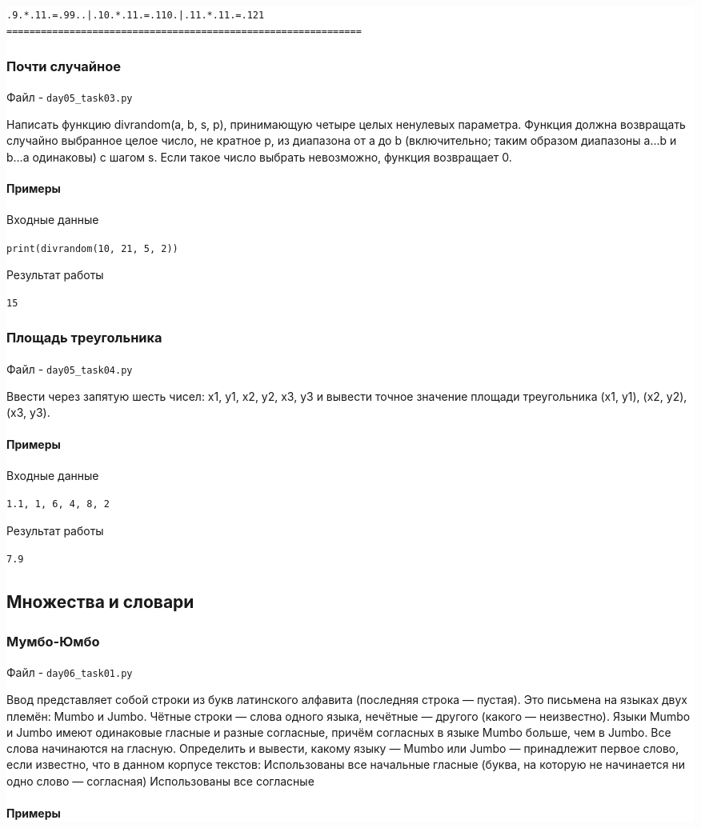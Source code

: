 ```
.9.*.11.=.99..|.10.*.11.=.110.|.11.*.11.=.121
==============================================================
``` 

### Почти случайное
Файл - ```day05_task03.py```

Написать функцию divrandom(a, b, s, p), принимающую четыре целых ненулевых параметра. Функция должна возвращать случайно выбранное целое число, не кратное p, из диапазона от a до b (включительно; таким образом диапазоны a…b и b…a одинаковы) с шагом s. Если такое число выбрать невозможно, функция возвращает 0.

#### Примеры

Входные данные
```
print(divrandom(10, 21, 5, 2))
```
Результат работы
```
15
``` 

### Площадь треугольника
Файл - ```day05_task04.py```

Ввести через запятую шесть чисел: x1, y1, x2, y2, x3, y3 и вывести точное значение площади треугольника (x1, y1), (x2, y2), (x3, y3).

#### Примеры

Входные данные
```
1.1, 1, 6, 4, 8, 2
```
Результат работы
```
7.9
```

## Множества и словари
### Мумбо-Юмбо
Файл - ```day06_task01.py```

Ввод представляет собой строки из букв латинского алфавита (последняя строка — пустая). Это письмена на языках двух племён: Mumbo и Jumbo. Чётные строки — слова одного языка, нечётные — другого (какого — неизвестно). Языки Mumbo и Jumbo имеют одинаковые гласные и разные согласные, причём согласных в языке Mumbo больше, чем в Jumbo. Все слова начинаются на гласную. Определить и вывести, какому языку — Mumbo или Jumbo — принадлежит первое слово, если известно, что в данном корпусе текстов: Использованы все начальные гласные (буква, на которую не начинается ни одно слово — согласная) Использованы все согласные

#### Примеры

